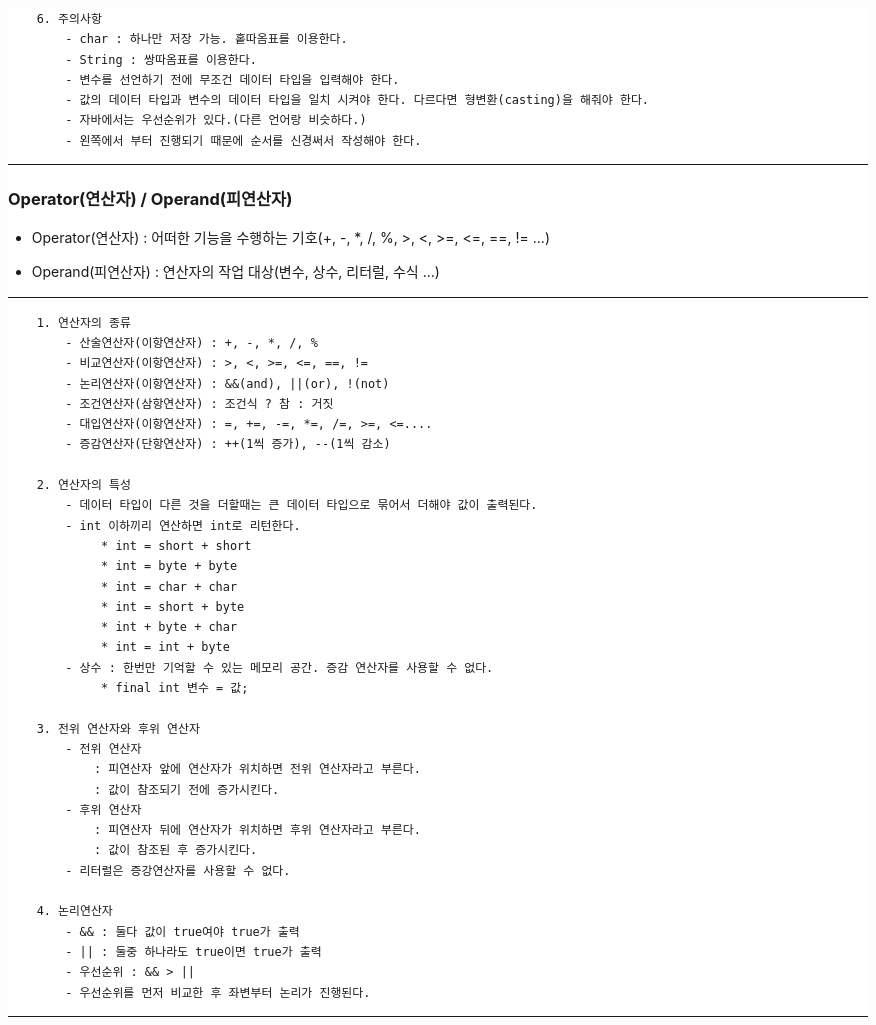    		6. 주의사항
   			- char : 하나만 저장 가능. 홑따옴표를 이용한다.
   			- String : 쌍따옴표를 이용한다.
   			- 변수를 선언하기 전에 무조건 데이터 타입을 입력해야 한다.
   			- 값의 데이터 타입과 변수의 데이터 타입을 일치 시켜야 한다. 다르다면 형변환(casting)을 해줘야 한다.
   			- 자바에서는 우선순위가 있다.(다른 언어랑 비슷하다.)
   			- 왼쪽에서 부터 진행되기 때문에 순서를 신경써서 작성해야 한다.
   			
 ---
 
 ### Operator(연산자) / Operand(피연산자)
 
 - Operator(연산자) : 어떠한 기능을 수행하는 기호(+, -, *, /, %, >, <, >=, <=, ==, != ...)
 
 - Operand(피연산자) : 연산자의 작업 대상(변수, 상수, 리터럴, 수식 ...)
 	
 ---
 		1. 연산자의 종류
 			- 산술연산자(이항연산자) : +, -, *, /, %
 			- 비교연산자(이항연산자) : >, <, >=, <=, ==, !=
 			- 논리연산자(이항연산자) : &&(and), ||(or), !(not)
 			- 조건연산자(삼항연산자) : 조건식 ? 참 : 거짓
 			- 대입연산자(이항연산자) : =, +=, -=, *=, /=, >=, <=....
 			- 증감연산자(단항연산자) : ++(1씩 증가), --(1씩 감소)
 			
 		2. 연산자의 특성
 			- 데이터 타입이 다른 것을 더할때는 큰 데이터 타입으로 묶어서 더해야 값이 출력된다.
 			- int 이하끼리 연산하면 int로 리턴한다.
 			     * int = short + short 
				 * int = byte + byte 
				 * int = char + char 
		 		 * int = short + byte
		 		 * int + byte + char 
		 		 * int = int + byte
		 	- 상수 : 한번만 기억할 수 있는 메모리 공간. 증감 연산자를 사용할 수 없다.
		 		 * final int 변수 = 값;
		 		 
		3. 전위 연산자와 후위 연산자
			- 전위 연산자 
				: 피연산자 앞에 연산자가 위치하면 전위 연산자라고 부른다.
				: 값이 참조되기 전에 증가시킨다.
			- 후위 연산자 
				: 피연산자 뒤에 연산자가 위치하면 후위 연산자라고 부른다.
				: 값이 참조된 후 증가시킨다.
			- 리터럴은 증강연산자를 사용할 수 없다.
		
		4. 논리연산자
			- && : 둘다 값이 true여야 true가 출력
			- || : 둘중 하나라도 true이면 true가 출력
			- 우선순위 : && > ||
			- 우선순위를 먼저 비교한 후 좌변부터 논리가 진행된다.

---
